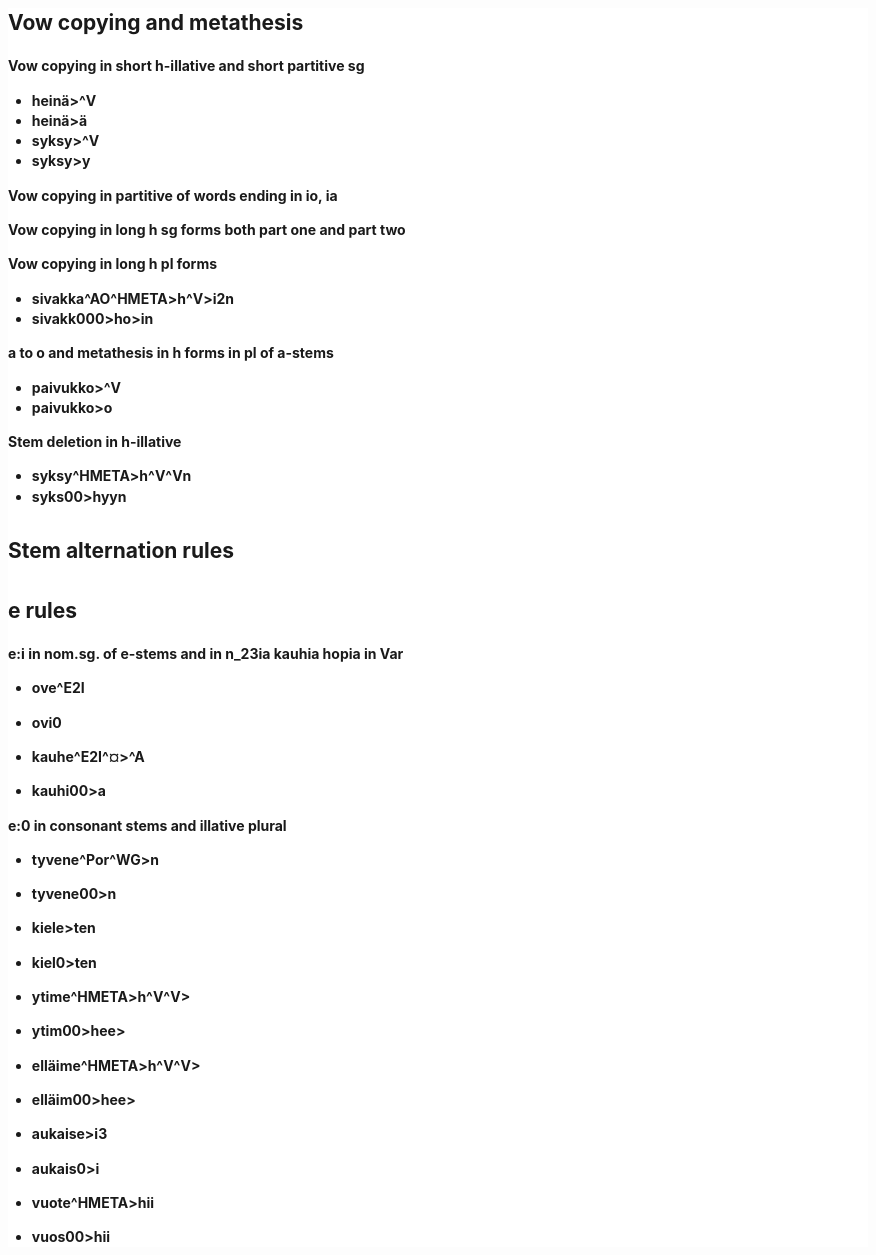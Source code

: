 ## Vow copying and metathesis

**Vow copying in short h-illative and short partitive sg**

* **heinä>^V**
* **heinä>ä**
* **syksy>^V**
* **syksy>y**

**Vow copying in partitive of words ending in io, ia**

**Vow copying in long h sg forms both part one and part two**

**Vow copying in long h pl forms**

* **sivakka^AO^HMETA>h^V>i2n**
* **sivakk000>ho>in**

**a to o and metathesis in h forms in pl of a-stems**

* **paivukko>^V**
* **paivukko>o**

**Stem deletion in h-illative**

* **syksy^HMETA>h^V^Vn**
* **syks00>hyyn**

## Stem alternation rules

## e rules

__e:i in nom.sg. of e-stems and in n_23ia kauhia hopia in Var__

* **ove^E2I**
* **ovi0**

* **kauhe^E2I^¤>^A**
* **kauhi00>a**

**e:0 in consonant stems and illative plural**

* **tyvene^Por^WG>n**
* **tyvene00>n**

* **kiele>ten**
* **kiel0>ten**

* **ytime^HMETA>h^V^V>**
* **ytim00>hee>**

* **elläime^HMETA>h^V^V>**
* **elläim00>hee>**

* **aukaise>i3**
* **aukais0>i**

* **vuote^HMETA>hii**
* **vuos00>hii**
